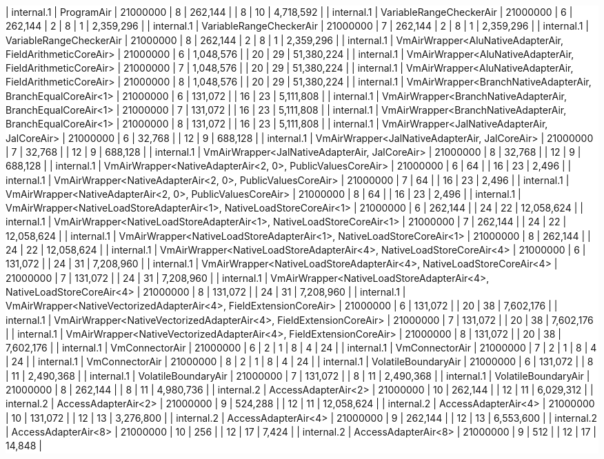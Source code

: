 | internal.1 | ProgramAir | 21000000 | 8 | 262,144 |  | 8 | 10 | 4,718,592 | 
| internal.1 | VariableRangeCheckerAir | 21000000 | 6 | 262,144 | 2 | 8 | 1 | 2,359,296 | 
| internal.1 | VariableRangeCheckerAir | 21000000 | 7 | 262,144 | 2 | 8 | 1 | 2,359,296 | 
| internal.1 | VariableRangeCheckerAir | 21000000 | 8 | 262,144 | 2 | 8 | 1 | 2,359,296 | 
| internal.1 | VmAirWrapper<AluNativeAdapterAir, FieldArithmeticCoreAir> | 21000000 | 6 | 1,048,576 |  | 20 | 29 | 51,380,224 | 
| internal.1 | VmAirWrapper<AluNativeAdapterAir, FieldArithmeticCoreAir> | 21000000 | 7 | 1,048,576 |  | 20 | 29 | 51,380,224 | 
| internal.1 | VmAirWrapper<AluNativeAdapterAir, FieldArithmeticCoreAir> | 21000000 | 8 | 1,048,576 |  | 20 | 29 | 51,380,224 | 
| internal.1 | VmAirWrapper<BranchNativeAdapterAir, BranchEqualCoreAir<1> | 21000000 | 6 | 131,072 |  | 16 | 23 | 5,111,808 | 
| internal.1 | VmAirWrapper<BranchNativeAdapterAir, BranchEqualCoreAir<1> | 21000000 | 7 | 131,072 |  | 16 | 23 | 5,111,808 | 
| internal.1 | VmAirWrapper<BranchNativeAdapterAir, BranchEqualCoreAir<1> | 21000000 | 8 | 131,072 |  | 16 | 23 | 5,111,808 | 
| internal.1 | VmAirWrapper<JalNativeAdapterAir, JalCoreAir> | 21000000 | 6 | 32,768 |  | 12 | 9 | 688,128 | 
| internal.1 | VmAirWrapper<JalNativeAdapterAir, JalCoreAir> | 21000000 | 7 | 32,768 |  | 12 | 9 | 688,128 | 
| internal.1 | VmAirWrapper<JalNativeAdapterAir, JalCoreAir> | 21000000 | 8 | 32,768 |  | 12 | 9 | 688,128 | 
| internal.1 | VmAirWrapper<NativeAdapterAir<2, 0>, PublicValuesCoreAir> | 21000000 | 6 | 64 |  | 16 | 23 | 2,496 | 
| internal.1 | VmAirWrapper<NativeAdapterAir<2, 0>, PublicValuesCoreAir> | 21000000 | 7 | 64 |  | 16 | 23 | 2,496 | 
| internal.1 | VmAirWrapper<NativeAdapterAir<2, 0>, PublicValuesCoreAir> | 21000000 | 8 | 64 |  | 16 | 23 | 2,496 | 
| internal.1 | VmAirWrapper<NativeLoadStoreAdapterAir<1>, NativeLoadStoreCoreAir<1> | 21000000 | 6 | 262,144 |  | 24 | 22 | 12,058,624 | 
| internal.1 | VmAirWrapper<NativeLoadStoreAdapterAir<1>, NativeLoadStoreCoreAir<1> | 21000000 | 7 | 262,144 |  | 24 | 22 | 12,058,624 | 
| internal.1 | VmAirWrapper<NativeLoadStoreAdapterAir<1>, NativeLoadStoreCoreAir<1> | 21000000 | 8 | 262,144 |  | 24 | 22 | 12,058,624 | 
| internal.1 | VmAirWrapper<NativeLoadStoreAdapterAir<4>, NativeLoadStoreCoreAir<4> | 21000000 | 6 | 131,072 |  | 24 | 31 | 7,208,960 | 
| internal.1 | VmAirWrapper<NativeLoadStoreAdapterAir<4>, NativeLoadStoreCoreAir<4> | 21000000 | 7 | 131,072 |  | 24 | 31 | 7,208,960 | 
| internal.1 | VmAirWrapper<NativeLoadStoreAdapterAir<4>, NativeLoadStoreCoreAir<4> | 21000000 | 8 | 131,072 |  | 24 | 31 | 7,208,960 | 
| internal.1 | VmAirWrapper<NativeVectorizedAdapterAir<4>, FieldExtensionCoreAir> | 21000000 | 6 | 131,072 |  | 20 | 38 | 7,602,176 | 
| internal.1 | VmAirWrapper<NativeVectorizedAdapterAir<4>, FieldExtensionCoreAir> | 21000000 | 7 | 131,072 |  | 20 | 38 | 7,602,176 | 
| internal.1 | VmAirWrapper<NativeVectorizedAdapterAir<4>, FieldExtensionCoreAir> | 21000000 | 8 | 131,072 |  | 20 | 38 | 7,602,176 | 
| internal.1 | VmConnectorAir | 21000000 | 6 | 2 | 1 | 8 | 4 | 24 | 
| internal.1 | VmConnectorAir | 21000000 | 7 | 2 | 1 | 8 | 4 | 24 | 
| internal.1 | VmConnectorAir | 21000000 | 8 | 2 | 1 | 8 | 4 | 24 | 
| internal.1 | VolatileBoundaryAir | 21000000 | 6 | 131,072 |  | 8 | 11 | 2,490,368 | 
| internal.1 | VolatileBoundaryAir | 21000000 | 7 | 131,072 |  | 8 | 11 | 2,490,368 | 
| internal.1 | VolatileBoundaryAir | 21000000 | 8 | 262,144 |  | 8 | 11 | 4,980,736 | 
| internal.2 | AccessAdapterAir<2> | 21000000 | 10 | 262,144 |  | 12 | 11 | 6,029,312 | 
| internal.2 | AccessAdapterAir<2> | 21000000 | 9 | 524,288 |  | 12 | 11 | 12,058,624 | 
| internal.2 | AccessAdapterAir<4> | 21000000 | 10 | 131,072 |  | 12 | 13 | 3,276,800 | 
| internal.2 | AccessAdapterAir<4> | 21000000 | 9 | 262,144 |  | 12 | 13 | 6,553,600 | 
| internal.2 | AccessAdapterAir<8> | 21000000 | 10 | 256 |  | 12 | 17 | 7,424 | 
| internal.2 | AccessAdapterAir<8> | 21000000 | 9 | 512 |  | 12 | 17 | 14,848 | 